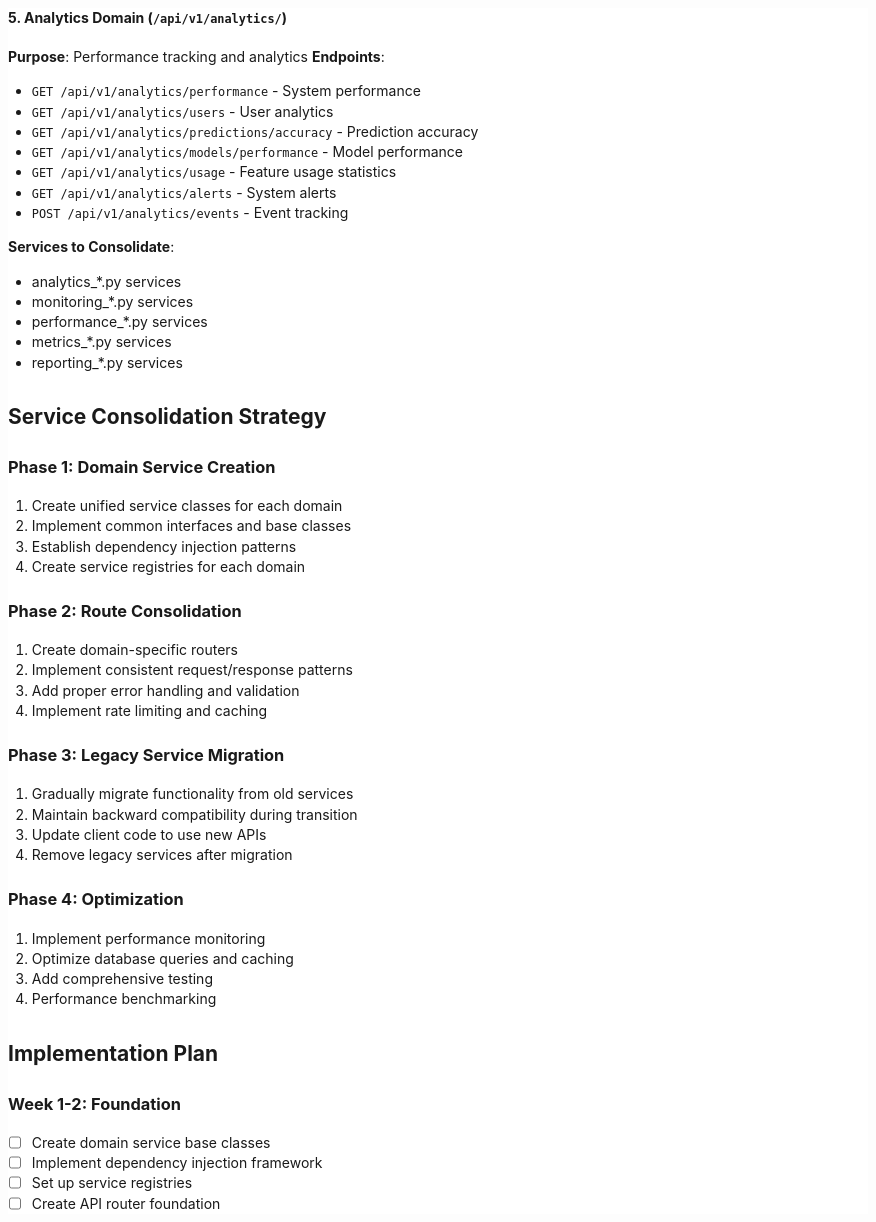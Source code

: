 #### 5. Analytics Domain (`/api/v1/analytics/`)
**Purpose**: Performance tracking and analytics
**Endpoints**:
- `GET /api/v1/analytics/performance` - System performance
- `GET /api/v1/analytics/users` - User analytics
- `GET /api/v1/analytics/predictions/accuracy` - Prediction accuracy
- `GET /api/v1/analytics/models/performance` - Model performance
- `GET /api/v1/analytics/usage` - Feature usage statistics
- `GET /api/v1/analytics/alerts` - System alerts
- `POST /api/v1/analytics/events` - Event tracking

**Services to Consolidate**:
- analytics_*.py services
- monitoring_*.py services
- performance_*.py services
- metrics_*.py services
- reporting_*.py services

## Service Consolidation Strategy

### Phase 1: Domain Service Creation
1. Create unified service classes for each domain
2. Implement common interfaces and base classes
3. Establish dependency injection patterns
4. Create service registries for each domain

### Phase 2: Route Consolidation
1. Create domain-specific routers
2. Implement consistent request/response patterns
3. Add proper error handling and validation
4. Implement rate limiting and caching

### Phase 3: Legacy Service Migration
1. Gradually migrate functionality from old services
2. Maintain backward compatibility during transition
3. Update client code to use new APIs
4. Remove legacy services after migration

### Phase 4: Optimization
1. Implement performance monitoring
2. Optimize database queries and caching
3. Add comprehensive testing
4. Performance benchmarking

## Implementation Plan

### Week 1-2: Foundation
- [ ] Create domain service base classes
- [ ] Implement dependency injection framework
- [ ] Set up service registries
- [ ] Create API router foundation
